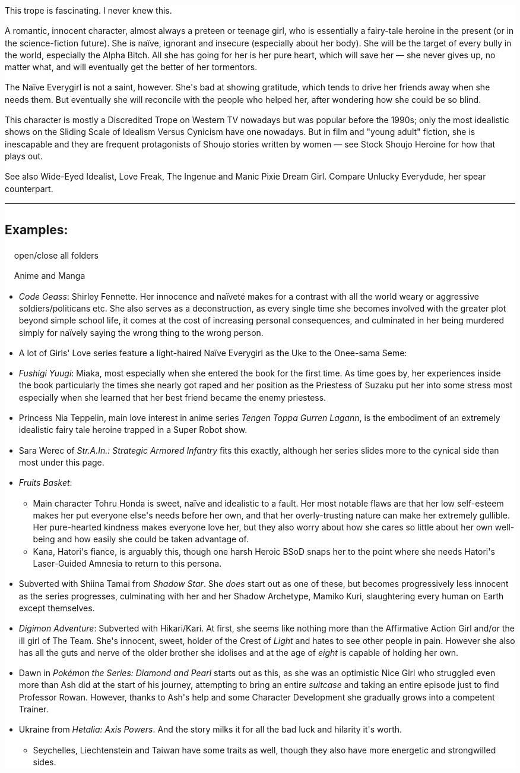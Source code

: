 This trope is fascinating. I never knew this.

A romantic, innocent character, almost always a preteen or teenage girl, who is essentially a fairy-tale heroine in the present (or in the science-fiction future). She is naïve, ignorant and insecure (especially about her body). She will be the target of every bully in the world, especially the Alpha Bitch. All she has going for her is her pure heart, which will save her — she never gives up, no matter what, and will eventually get the better of her tormentors.

The Naïve Everygirl is not a saint, however. She's bad at showing gratitude, which tends to drive her friends away when she needs them. But eventually she will reconcile with the people who helped her, after wondering how she could be so blind.

This character is mostly a Discredited Trope on Western TV nowadays but was popular before the 1990s; only the most idealistic shows on the Sliding Scale of Idealism Versus Cynicism have one nowadays. But in film and "young adult" fiction, she is inescapable and they are frequent protagonists of Shoujo stories written by women — see Stock Shoujo Heroine for how that plays out.

See also Wide-Eyed Idealist, Love Freak, The Ingenue and Manic Pixie Dream Girl. Compare Unlucky Everydude, her spear counterpart.

___

## Examples:

    open/close all folders 

    Anime and Manga 

-   _Code Geass_: Shirley Fennette. Her innocence and naïveté makes for a contrast with all the world weary or aggressive soldiers/politicans etc. She also serves as a deconstruction, as every single time she becomes involved with the greater plot beyond simple school life, it comes at the cost of increasing personal consequences, and culminated in her being murdered simply for naïvely saying the wrong thing to the wrong person.
-   A lot of Girls' Love series feature a light-haired Naïve Everygirl as the Uke to the Onee-sama Seme:

-   _Fushigi Yuugi_: Miaka, most especially when she entered the book for the first time. As time goes by, her experiences inside the book particularly the times she nearly got raped and her position as the Priestess of Suzaku put her into some stress most especially when she learned that her best friend became the enemy priestess.
-   Princess Nia Teppelin, main love interest in anime series _Tengen Toppa Gurren Lagann_, is the embodiment of an extremely idealistic fairy tale heroine trapped in a Super Robot show.
-   Sara Werec of _Str.A.In.: Strategic Armored Infantry_ fits this exactly, although her series slides more to the cynical side than most under this page.
-   _Fruits Basket_:
    -   Main character Tohru Honda is sweet, naïve and idealistic to a fault. Her most notable flaws are that her low self-esteem makes her put everyone else's needs before her own, and that her overly-trusting nature can make her extremely gullible. Her pure-hearted kindness makes everyone love her, but they also worry about how she cares so little about her own well-being and how easily she could be taken advantage of.
    -   Kana, Hatori's fiance, is arguably this, though one harsh Heroic BSoD snaps her to the point where she needs Hatori's Laser-Guided Amnesia to return to this persona.
-   Subverted with Shiina Tamai from _Shadow Star_. She _does_ start out as one of these, but becomes progressively less innocent as the series progresses, culminating with her and her Shadow Archetype, Mamiko Kuri, slaughtering every human on Earth except themselves.
-   _Digimon Adventure_: Subverted with Hikari/Kari. At first, she seems like nothing more than the Affirmative Action Girl and/or the ill girl of The Team. She's innocent, sweet, holder of the Crest of _Light_ and hates to see other people in pain. However she also has all the guts and nerve of the older brother she idolises and at the age of _eight_ is capable of holding her own.
-   Dawn in _Pokémon the Series: Diamond and Pearl_ starts out as this, as she was an optimistic Nice Girl who struggled even more than Ash did at the start of his journey, attempting to bring an entire _suitcase_ and taking an entire episode just to find Professor Rowan. However, thanks to Ash's help and some Character Development she gradually grows into a competent Trainer.
-   Ukraine from _Hetalia: Axis Powers_. And the story milks it for all the bad luck and hilarity it's worth.
    -   Seychelles, Liechtenstein and Taiwan have some traits as well, though they also have more energetic and strongwilled sides.